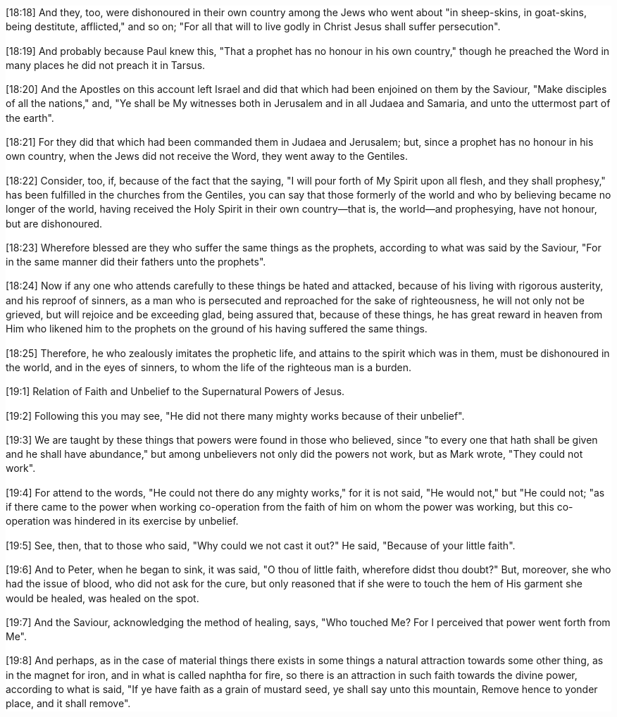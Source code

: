 [18:18] And they, too, were dishonoured in their own country among the Jews who went about "in sheep-skins, in goat-skins, being destitute, afflicted," and so on; "For all that will to live godly in Christ Jesus shall suffer persecution".

[18:19] And probably because Paul knew this, "That a prophet has no honour in his own country," though he preached the Word in many places he did not preach it in Tarsus.

[18:20] And the Apostles on this account left Israel and did that which had been enjoined on them by the Saviour, "Make disciples of all the nations," and, "Ye shall be My witnesses both in Jerusalem and in all Judaea and Samaria, and unto the uttermost part of the earth".

[18:21] For they did that which had been commanded them in Judaea and Jerusalem; but, since a prophet has no honour in his own country, when the Jews did not receive the Word, they went away to the Gentiles.

[18:22] Consider, too, if, because of the fact that the saying, "I will pour forth of My Spirit upon all flesh, and they shall prophesy," has been fulfilled in the churches from the Gentiles, you can say that those formerly of the world and who by believing became no longer of the world, having received the Holy Spirit in their own country—that is, the world—and prophesying, have not honour, but are dishonoured.

[18:23] Wherefore blessed are they who suffer the same things as the prophets, according to what was said by the Saviour, "For in the same manner did their fathers unto the prophets".

[18:24] Now if any one who attends carefully to these things be hated and attacked, because of his living with rigorous austerity, and his reproof of sinners, as a man who is persecuted and reproached for the sake of righteousness, he will not only not be grieved, but will rejoice and be exceeding glad, being assured that, because of these things, he has great reward in heaven from Him who likened him to the prophets on the ground of his having suffered the same things.

[18:25] Therefore, he who zealously imitates the prophetic life, and attains to the spirit which was in them, must be dishonoured in the world, and in the eyes of sinners, to whom the life of the righteous man is a burden.

[19:1] Relation of Faith and Unbelief to the Supernatural Powers of Jesus.

[19:2] Following this you may see, "He did not there many mighty works because of their unbelief".

[19:3] We are taught by these things that powers were found in those who believed, since "to every one that hath shall be given and he shall have abundance," but among unbelievers not only did the powers not work, but as Mark wrote, "They could not work".

[19:4] For attend to the words, "He could not there do any mighty works," for it is not said, "He would not," but "He could not; "as if there came to the power when working co-operation from the faith of him on whom the power was working, but this co-operation was hindered in its exercise by unbelief.

[19:5] See, then, that to those who said, "Why could we not cast it out?" He said, "Because of your little faith".

[19:6] And to Peter, when he began to sink, it was said, "O thou of little faith, wherefore didst thou doubt?" But, moreover, she who had the issue of blood, who did not ask for the cure, but only reasoned that if she were to touch the hem of His garment she would be healed, was healed on the spot.

[19:7] And the Saviour, acknowledging the method of healing, says, "Who touched Me? For I perceived that power went forth from Me".

[19:8] And perhaps, as in the case of material things there exists in some things a natural attraction towards some other thing, as in the magnet for iron, and in what is called naphtha for fire, so there is an attraction in such faith towards the divine power, according to what is said, "If ye have faith as a grain of mustard seed, ye shall say unto this mountain, Remove hence to yonder place, and it shall remove".
